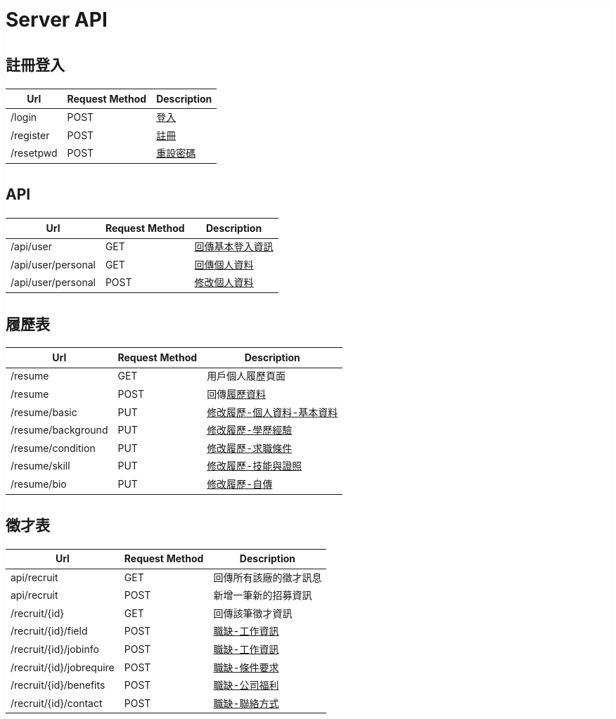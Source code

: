 # Server API

## 註冊登入

| Url       | Request Method | Description           |
| --------- | -------------- | --------------------- |
| /login    | POST           | [登入](#登入)         |
| /register | POST           | [註冊](#註冊)         |
| /resetpwd | POST           | [重設密碼](#重設密碼) |


## API

| Url                | Request Method | Description               |
| ------------------ | -------------- | ------------------------- |
| /api/user          | GET            | [回傳基本登入資訊](#user) |
| /api/user/personal | GET            | [回傳個人資料](#個人資料) |
| /api/user/personal | POST           | [修改個人資料](#個人資料) |


## 履歷表

| Url                | Request Method | Description                             |
| ------------------ | -------------- | --------------------------------------- |
| /resume            | GET            | 用戶個人履歷頁面                        |
| /resume            | POST           | 回傳[履歷資料](#履歷資料)               |
| /resume/basic      | PUT            | [修改履歷-個人資料-基本資料](#基本資料) |
| /resume/background | PUT            | [修改履歷-學歷經驗](#學歷經驗)          |
| /resume/condition  | PUT            | [修改履歷-求職條件](#求職條件)          |
| /resume/skill      | PUT            | [修改履歷-技能與證照](#技能與證照)      |
| /resume/bio        | PUT            | [修改履歷-自傳](#自傳)                  |



## 徵才表

| Url                      | Request Method | Description                |
| ------------------------ | -------------- | -------------------------- |
| api/recruit              | GET            | 回傳所有該廠的徵才訊息     |
| api/recruit              | POST           | 新增一筆新的招募資訊       |
| /recruit/{id}            | GET            | 回傳該筆徵才資訊           |
| /recruit/{id}/field      | POST           | [職缺-工作資訊](#職缺資訊) |
| /recruit/{id}/jobinfo    | POST           | [職缺-工作資訊](#職缺資訊) |
| /recruit/{id}/jobrequire | POST           | [職缺-條件要求](#條件要求) |
| /recruit/{id}/benefits   | POST           | [職缺-公司福利](#公司福利) |
| /recruit/{id}/contact    | POST           | [職缺-聯絡方式](#聯絡方式) |
